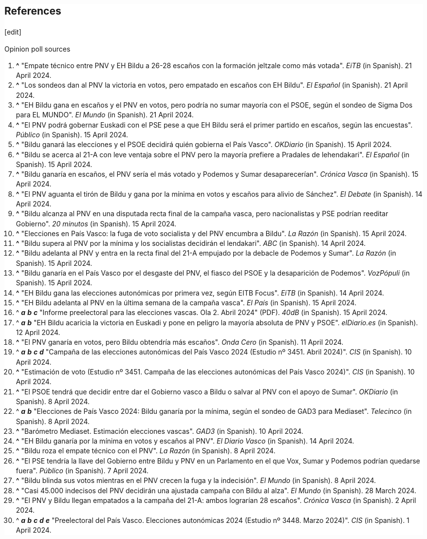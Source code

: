 ## References

[edit]

Opinion poll sources

  1. **^** "Empate técnico entre PNV y EH Bildu a 26-28 escaños con la formación jeltzale como más votada". _EiTB_ (in Spanish). 21 April 2024.
  2. **^** "Los sondeos dan al PNV la victoria en votos, pero empatado en escaños con EH Bildu". _El Español_ (in Spanish). 21 April 2024.
  3. **^** "EH Bildu gana en escaños y el PNV en votos, pero podría no sumar mayoría con el PSOE, según el sondeo de Sigma Dos para EL MUNDO". _El Mundo_ (in Spanish). 21 April 2024.
  4. **^** "El PNV podrá gobernar Euskadi con el PSE pese a que EH Bildu será el primer partido en escaños, según las encuestas". _Público_ (in Spanish). 15 April 2024.
  5. **^** "Bildu ganará las elecciones y el PSOE decidirá quién gobierna el País Vasco". _OKDiario_ (in Spanish). 15 April 2024.
  6. **^** "Bildu se acerca al 21-A con leve ventaja sobre el PNV pero la mayoría prefiere a Pradales de lehendakari". _El Español_ (in Spanish). 15 April 2024.
  7. **^** "Bildu ganaría en escaños, el PNV sería el más votado y Podemos y Sumar desaparecerían". _Crónica Vasca_ (in Spanish). 15 April 2024.
  8. **^** "El PNV aguanta el tirón de Bildu y gana por la mínima en votos y escaños para alivio de Sánchez". _El Debate_ (in Spanish). 14 April 2024.
  9. **^** "Bildu alcanza al PNV en una disputada recta final de la campaña vasca, pero nacionalistas y PSE podrían reeditar Gobierno". _20 minutos_ (in Spanish). 15 April 2024.
  10. **^** "Elecciones en País Vasco: la fuga de voto socialista y del PNV encumbra a Bildu". _La Razón_ (in Spanish). 15 April 2024.
  11. **^** "Bildu supera al PNV por la mínima y los socialistas decidirán el lendakari". _ABC_ (in Spanish). 14 April 2024.
  12. **^** "Bildu adelanta al PNV y entra en la recta final del 21-A empujado por la debacle de Podemos y Sumar". _La Razón_ (in Spanish). 15 April 2024.
  13. **^** "Bildu ganaría en el País Vasco por el desgaste del PNV, el fiasco del PSOE y la desaparición de Podemos". _VozPópuli_ (in Spanish). 15 April 2024.
  14. **^** "EH Bildu gana las elecciones autonómicas por primera vez, según EITB Focus". _EiTB_ (in Spanish). 14 April 2024.
  15. **^** "EH Bildu adelanta al PNV en la última semana de la campaña vasca". _El País_ (in Spanish). 15 April 2024.
  16. ^ _**a**_ _**b**_ _**c**_ "Informe preelectoral para las elecciones vascas. Ola 2. Abril 2024" (PDF). _40dB_ (in Spanish). 15 April 2024.
  17. ^ _**a**_ _**b**_ "EH Bildu acaricia la victoria en Euskadi y pone en peligro la mayoría absoluta de PNV y PSOE". _elDiario.es_ (in Spanish). 12 April 2024.
  18. **^** "El PNV ganaría en votos, pero Bildu obtendría más escaños". _Onda Cero_ (in Spanish). 11 April 2024.
  19. ^ _**a**_ _**b**_ _**c**_ _**d**_ "Campaña de las elecciones autonómicas del País Vasco 2024 (Estudio nº 3451. Abril 2024)". _CIS_ (in Spanish). 10 April 2024.
  20. **^** "Estimación de voto (Estudio nº 3451. Campaña de las elecciones autonómicas del País Vasco 2024)". _CIS_ (in Spanish). 10 April 2024.
  21. **^** "El PSOE tendrá que decidir entre dar el Gobierno vasco a Bildu o salvar al PNV con el apoyo de Sumar". _OKDiario_ (in Spanish). 8 April 2024.
  22. ^ _**a**_ _**b**_ "Elecciones de País Vasco 2024: Bildu ganaría por la mínima, según el sondeo de GAD3 para Mediaset". _Telecinco_ (in Spanish). 8 April 2024.
  23. **^** "Barómetro Mediaset. Estimación elecciones vascas". _GAD3_ (in Spanish). 10 April 2024.
  24. **^** "EH Bildu ganaría por la mínima en votos y escaños al PNV". _El Diario Vasco_ (in Spanish). 14 April 2024.
  25. **^** "Bildu roza el empate técnico con el PNV". _La Razón_ (in Spanish). 8 April 2024.
  26. **^** "El PSE tendría la llave del Gobierno entre Bildu y PNV en un Parlamento en el que Vox, Sumar y Podemos podrían quedarse fuera". _Público_ (in Spanish). 7 April 2024.
  27. **^** "Bildu blinda sus votos mientras en el PNV crecen la fuga y la indecisión". _El Mundo_ (in Spanish). 8 April 2024.
  28. **^** "Casi 45.000 indecisos del PNV decidirán una ajustada campaña con Bildu al alza". _El Mundo_ (in Spanish). 28 March 2024.
  29. **^** "El PNV y Bildu llegan empatados a la campaña del 21-A: ambos lograrían 28 escaños". _Crónica Vasca_ (in Spanish). 2 April 2024.
  30. ^ _**a**_ _**b**_ _**c**_ _**d**_ _**e**_ "Preelectoral del País Vasco. Elecciones autonómicas 2024 (Estudio nº 3448. Marzo 2024)". _CIS_ (in Spanish). 1 April 2024.